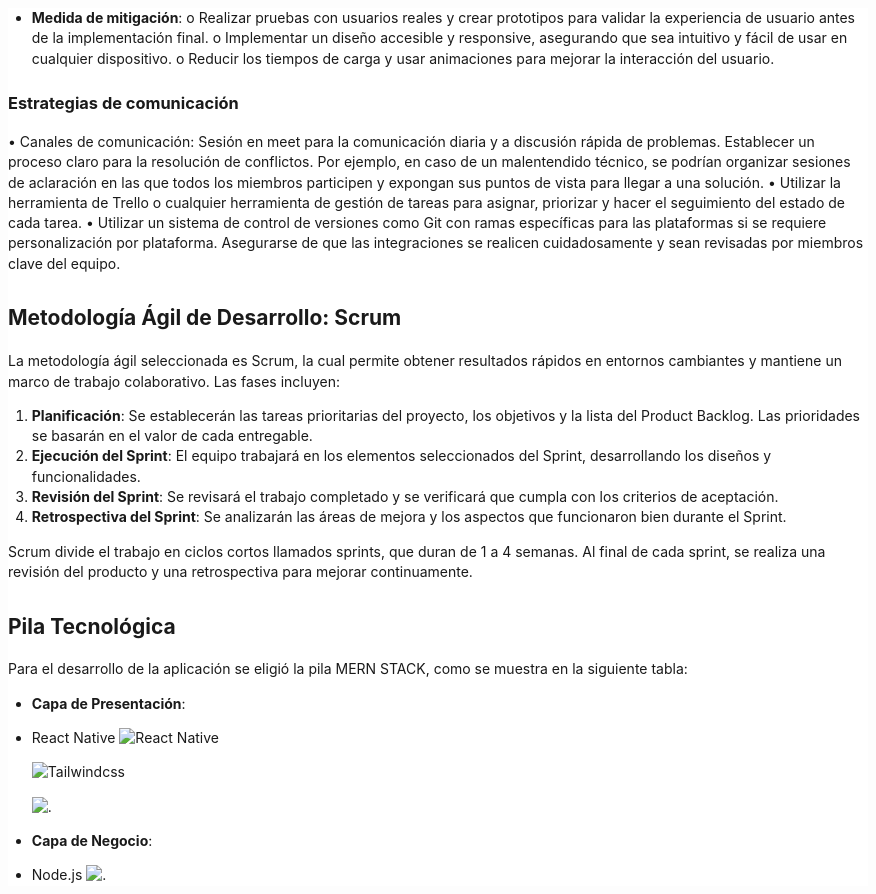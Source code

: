 - **Medida de mitigación**:
o	Realizar pruebas con usuarios reales y crear prototipos para validar la experiencia de usuario antes de la implementación final.
o	Implementar un diseño accesible y responsive, asegurando que sea intuitivo y fácil de usar en cualquier dispositivo.
o	Reducir los tiempos de carga y usar animaciones para mejorar la interacción del usuario.

###	Estrategias de comunicación 

•	Canales de comunicación: Sesión en meet para la comunicación diaria y a discusión rápida de problemas. Establecer un proceso claro para la resolución de conflictos. Por ejemplo, en caso de un malentendido técnico, se podrían organizar sesiones de aclaración en las que todos los miembros participen y expongan sus puntos de vista para llegar a una solución.
•	Utilizar la herramienta de Trello o cualquier herramienta de gestión de tareas para asignar, priorizar y hacer el seguimiento del estado de cada tarea.
•	Utilizar un sistema de control de versiones como Git con ramas específicas para las plataformas si se requiere personalización por plataforma. Asegurarse de que las integraciones se realicen cuidadosamente y sean revisadas por miembros clave del equipo.



## Metodología Ágil de Desarrollo: Scrum

La metodología ágil seleccionada es Scrum, la cual permite obtener resultados rápidos en entornos cambiantes y mantiene un marco de trabajo colaborativo. Las fases incluyen:

1. **Planificación**: Se establecerán las tareas prioritarias del proyecto, los objetivos y la lista del Product Backlog. Las prioridades se basarán en el valor de cada entregable.
2. **Ejecución del Sprint**: El equipo trabajará en los elementos seleccionados del Sprint, desarrollando los diseños y funcionalidades.
3. **Revisión del Sprint**: Se revisará el trabajo completado y se verificará que cumpla con los criterios de aceptación.
4. **Retrospectiva del Sprint**: Se analizarán las áreas de mejora y los aspectos que funcionaron bien durante el Sprint.

Scrum divide el trabajo en ciclos cortos llamados sprints, que duran de 1 a 4 semanas. Al final de cada sprint, se realiza una revisión del producto y una retrospectiva para mejorar continuamente.

## Pila Tecnológica

Para el desarrollo de la aplicación se eligió la pila MERN STACK, como se muestra en la siguiente tabla:

- **Capa de Presentación**:
- React Native
  ![React Native](https://www.workiy.com/sites/default/files/inline-images/514-5142665_react-native-transparent-react-native-logo-png-png.png )
  
  ![Tailwindcss](https://cdn.worldvectorlogo.com/logos/tailwind-css-1-2.svg)
  
  ![.](https://repository-images.githubusercontent.com/180328715/fca49300-e7f1-11ea-9f51-cfd949b31560)
  
- **Capa de Negocio**:
- Node.js
![.](https://upload.wikimedia.org/wikipedia/commons/d/d9/Node.js_logo.svg)
